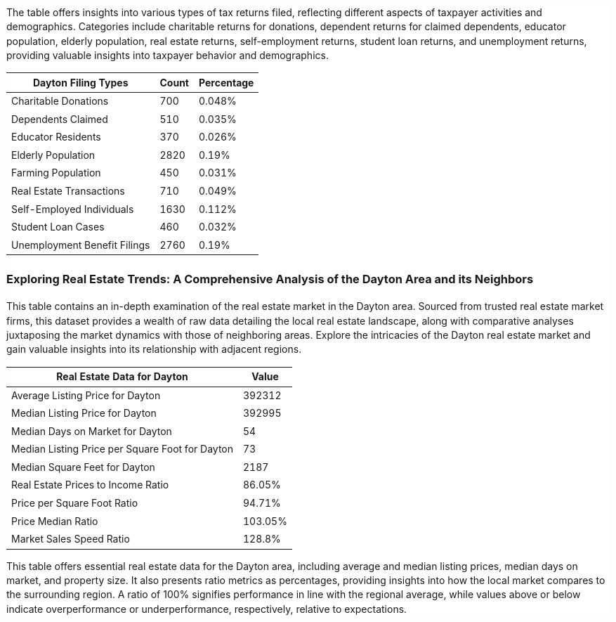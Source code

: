 The table offers insights into various types of tax returns filed, reflecting different aspects of taxpayer activities and demographics. Categories include charitable returns for donations, dependent returns for claimed dependents, educator population, elderly population, real estate returns, self-employment returns, student loan returns, and unemployment returns, providing valuable insights into taxpayer behavior and demographics.

| Dayton Filing Types                    | Count | Percentage |
|--------------------------------------|-------|------------|
| Charitable Donations                 | 700 | 0.048% |
| Dependents Claimed                   | 510 | 0.035% |
| Educator Residents                   | 370 | 0.026% |
| Elderly Population                   | 2820 | 0.19% |
| Farming Population                   | 450 | 0.031% |
| Real Estate Transactions             | 710 | 0.049% |
| Self-Employed Individuals            | 1630 | 0.112% |
| Student Loan Cases                   | 460 | 0.032% |
| Unemployment Benefit Filings         | 2760 | 0.19% |

### Exploring Real Estate Trends: A Comprehensive Analysis of the Dayton Area and its Neighbors

This table contains an in-depth examination of the real estate market in the Dayton area. Sourced from trusted real estate market firms, this dataset provides a wealth of raw data detailing the local real estate landscape, along with comparative analyses juxtaposing the market dynamics with those of neighboring areas. Explore the intricacies of the Dayton real estate market and gain valuable insights into its relationship with adjacent regions.


| Real Estate Data for Dayton                       | Value    |
|------------------------------------------------|----------|
| Average Listing Price for Dayton               | 392312 |
| Median Listing Price for Dayton                | 392995 |
| Median Days on Market for Dayton               | 54 |
| Median Listing Price per Square Foot for Dayton| 73 |
| Median Square Feet for Dayton                  | 2187 |
| Real Estate Prices to Income Ratio           | 86.05% |
| Price per Square Foot Ratio                  | 94.71% |
| Price Median Ratio                           | 103.05% |
| Market Sales Speed Ratio                     | 128.8% |

This table offers essential real estate data for the Dayton area, including average and median listing prices, median days on market, and property size. It also presents ratio metrics as percentages, providing insights into how the local market compares to the surrounding region. A ratio of 100% signifies performance in line with the regional average, while values above or below indicate overperformance or underperformance, respectively, relative to expectations.
